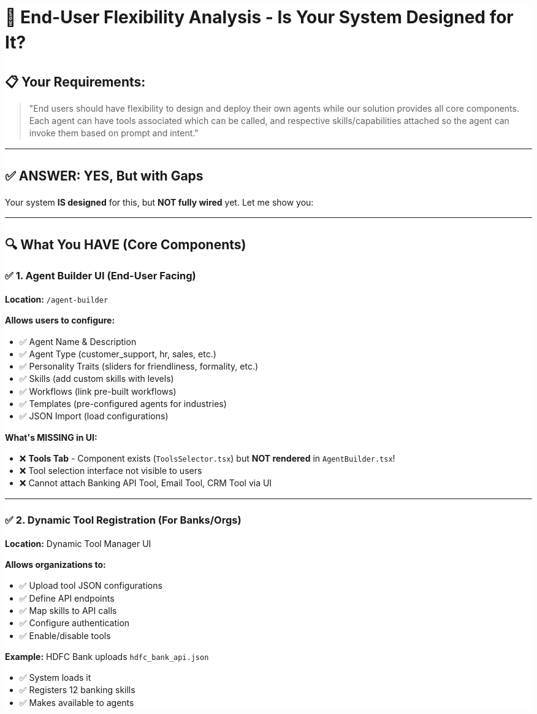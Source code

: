 # 🎯 End-User Flexibility Analysis - Is Your System Designed for It?

## 📋 **Your Requirements:**

> "End users should have flexibility to design and deploy their own agents while our solution provides all core components. Each agent can have tools associated which can be called, and respective skills/capabilities attached so the agent can invoke them based on prompt and intent."

---

## ✅ **ANSWER: YES, But with Gaps**

Your system **IS designed** for this, but **NOT fully wired** yet. Let me show you:

---

## 🔍 **What You HAVE (Core Components)**

### ✅ **1. Agent Builder UI** (End-User Facing)
**Location:** `/agent-builder`

**Allows users to configure:**
- ✅ Agent Name & Description
- ✅ Agent Type (customer_support, hr, sales, etc.)
- ✅ Personality Traits (sliders for friendliness, formality, etc.)
- ✅ Skills (add custom skills with levels)
- ✅ Workflows (link pre-built workflows)
- ✅ Templates (pre-configured agents for industries)
- ✅ JSON Import (load configurations)

**What's MISSING in UI:**
- ❌ **Tools Tab** - Component exists (`ToolsSelector.tsx`) but **NOT rendered** in `AgentBuilder.tsx`!
- ❌ Tool selection interface not visible to users
- ❌ Cannot attach Banking API Tool, Email Tool, CRM Tool via UI

---

### ✅ **2. Dynamic Tool Registration** (For Banks/Orgs)
**Location:** Dynamic Tool Manager UI

**Allows organizations to:**
- ✅ Upload tool JSON configurations
- ✅ Define API endpoints
- ✅ Map skills to API calls
- ✅ Configure authentication
- ✅ Enable/disable tools

**Example:** HDFC Bank uploads `hdfc_bank_api.json`
- ✅ System loads it
- ✅ Registers 12 banking skills
- ✅ Makes available to agents
